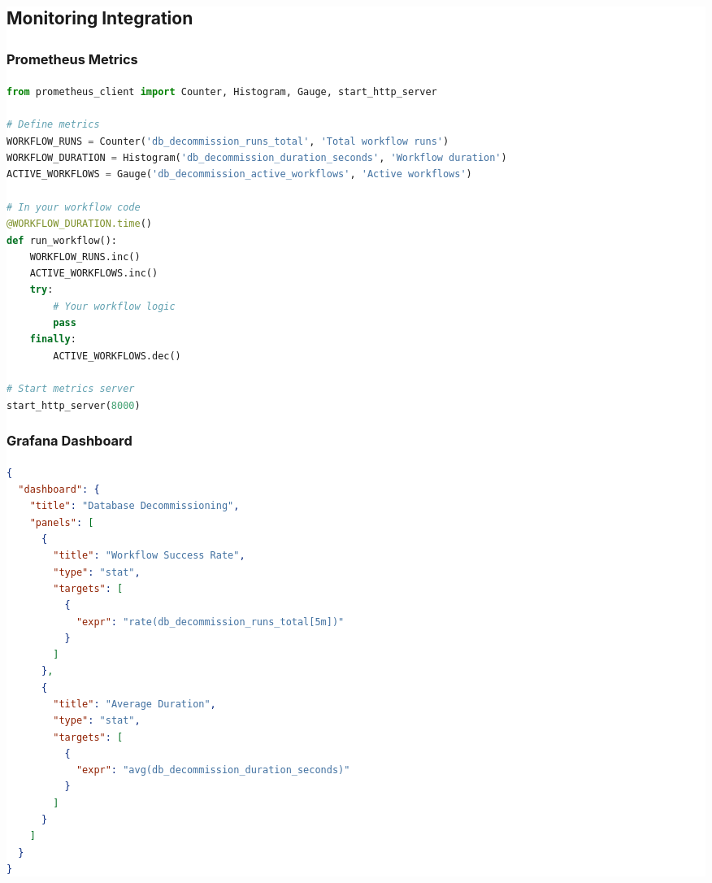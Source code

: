 ## Monitoring Integration

### Prometheus Metrics

```python
from prometheus_client import Counter, Histogram, Gauge, start_http_server

# Define metrics
WORKFLOW_RUNS = Counter('db_decommission_runs_total', 'Total workflow runs')
WORKFLOW_DURATION = Histogram('db_decommission_duration_seconds', 'Workflow duration')
ACTIVE_WORKFLOWS = Gauge('db_decommission_active_workflows', 'Active workflows')

# In your workflow code
@WORKFLOW_DURATION.time()
def run_workflow():
    WORKFLOW_RUNS.inc()
    ACTIVE_WORKFLOWS.inc()
    try:
        # Your workflow logic
        pass
    finally:
        ACTIVE_WORKFLOWS.dec()

# Start metrics server
start_http_server(8000)
```

### Grafana Dashboard

```json
{
  "dashboard": {
    "title": "Database Decommissioning",
    "panels": [
      {
        "title": "Workflow Success Rate",
        "type": "stat",
        "targets": [
          {
            "expr": "rate(db_decommission_runs_total[5m])"
          }
        ]
      },
      {
        "title": "Average Duration",
        "type": "stat",
        "targets": [
          {
            "expr": "avg(db_decommission_duration_seconds)"
          }
        ]
      }
    ]
  }
}
```
